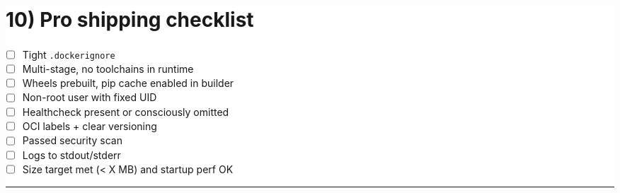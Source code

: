 
# 10) Pro shipping checklist

* [ ] Tight `.dockerignore`
* [ ] Multi-stage, no toolchains in runtime
* [ ] Wheels prebuilt, pip cache enabled in builder
* [ ] Non-root user with fixed UID
* [ ] Healthcheck present or consciously omitted
* [ ] OCI labels + clear versioning
* [ ] Passed security scan
* [ ] Logs to stdout/stderr
* [ ] Size target met (< X MB) and startup perf OK

---


